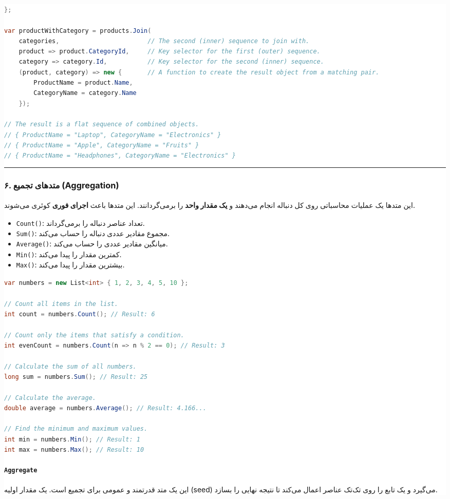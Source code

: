 ```csharp
};

var productWithCategory = products.Join(
    categories,                        // The second (inner) sequence to join with.
    product => product.CategoryId,     // Key selector for the first (outer) sequence.
    category => category.Id,           // Key selector for the second (inner) sequence.
    (product, category) => new {       // A function to create the result object from a matching pair.
        ProductName = product.Name,
        CategoryName = category.Name
    });

// The result is a flat sequence of combined objects.
// { ProductName = "Laptop", CategoryName = "Electronics" }
// { ProductName = "Apple", CategoryName = "Fruits" }
// { ProductName = "Headphones", CategoryName = "Electronics" }
```

---

### ۶. متدهای تجميع (Aggregation)
این متدها یک عملیات محاسباتی روی کل دنباله انجام می‌دهند و **یک مقدار واحد** را برمی‌گردانند. این متدها باعث **اجرای فوری** کوئری می‌شوند.

* `Count()`: تعداد عناصر دنباله را برمی‌گرداند.
* `Sum()`: مجموع مقادیر عددی دنباله را حساب می‌کند.
* `Average()`: میانگین مقادیر عددی را حساب می‌کند.
* `Min()`: کمترین مقدار را پیدا می‌کند.
* `Max()`: بیشترین مقدار را پیدا می‌کند.

```csharp
var numbers = new List<int> { 1, 2, 3, 4, 5, 10 };

// Count all items in the list.
int count = numbers.Count(); // Result: 6

// Count only the items that satisfy a condition.
int evenCount = numbers.Count(n => n % 2 == 0); // Result: 3

// Calculate the sum of all numbers.
long sum = numbers.Sum(); // Result: 25

// Calculate the average.
double average = numbers.Average(); // Result: 4.166...

// Find the minimum and maximum values.
int min = numbers.Min(); // Result: 1
int max = numbers.Max(); // Result: 10
```

#### `Aggregate`
این یک متد قدرتمند و عمومی برای تجميع است. یک مقدار اولیه (seed) می‌گیرد و یک تابع را روی تک‌تک عناصر اعمال می‌کند تا نتیجه نهایی را بسازد.
